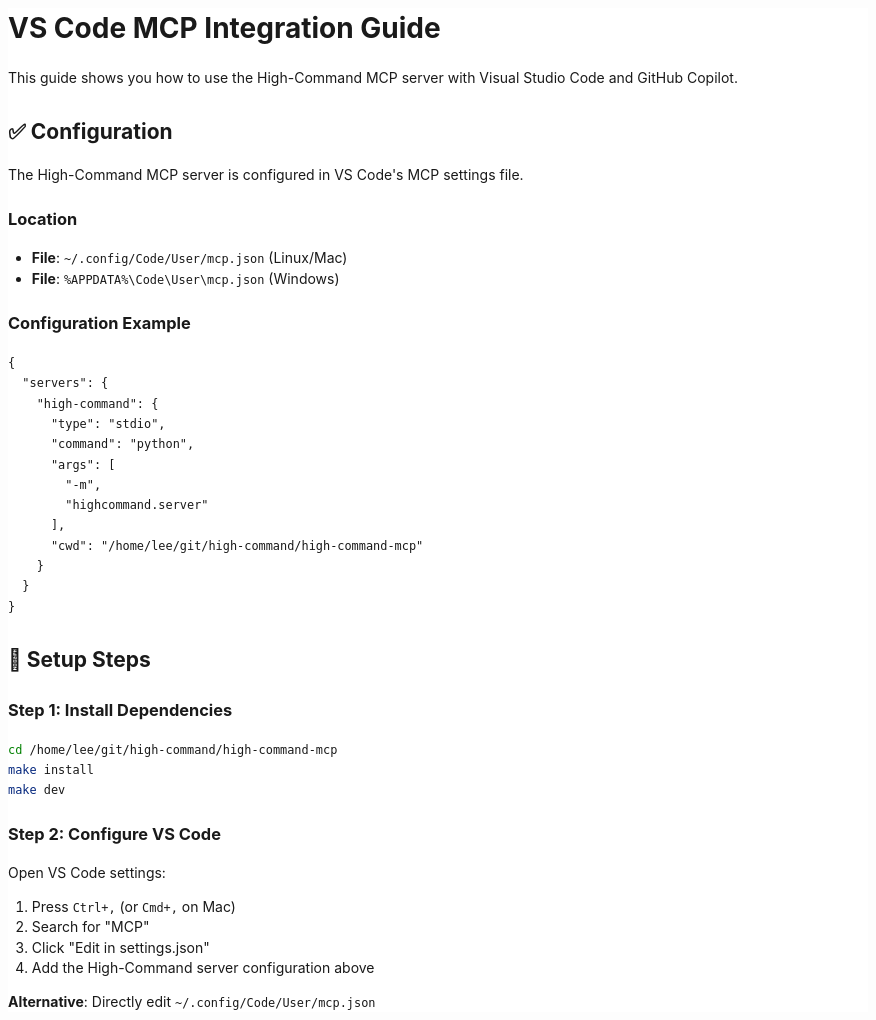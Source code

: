 # VS Code MCP Integration Guide

This guide shows you how to use the High-Command MCP server with Visual Studio Code and GitHub Copilot.

## ✅ Configuration

The High-Command MCP server is configured in VS Code's MCP settings file.

### Location
- **File**: `~/.config/Code/User/mcp.json` (Linux/Mac)
- **File**: `%APPDATA%\Code\User\mcp.json` (Windows)

### Configuration Example

```jsonc
{
  "servers": {
    "high-command": {
      "type": "stdio",
      "command": "python",
      "args": [
        "-m",
        "highcommand.server"
      ],
      "cwd": "/home/lee/git/high-command/high-command-mcp"
    }
  }
}
```

## 🚀 Setup Steps

### Step 1: Install Dependencies

```bash
cd /home/lee/git/high-command/high-command-mcp
make install
make dev
```

### Step 2: Configure VS Code

Open VS Code settings:
1. Press `Ctrl+,` (or `Cmd+,` on Mac)
2. Search for "MCP"
3. Click "Edit in settings.json"
4. Add the High-Command server configuration above

**Alternative**: Directly edit `~/.config/Code/User/mcp.json`
